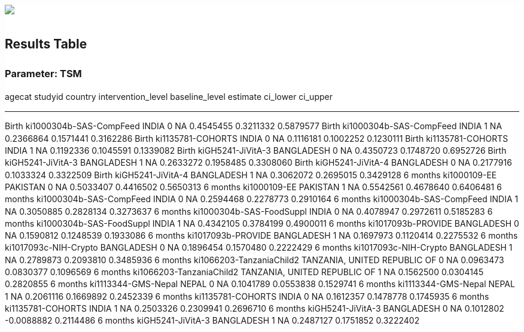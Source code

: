 ![](/tmp/056a59fb-21cb-4fdf-828e-3e78b541ccfd/REPORT_files/figure-html/plot_par-1.png)

## Results Table

### Parameter: TSM


agecat      studyid                    country                        intervention_level   baseline_level     estimate     ci_lower    ci_upper
----------  -------------------------  -----------------------------  -------------------  ---------------  ----------  -----------  ----------
Birth       ki1000304b-SAS-CompFeed    INDIA                          0                    NA                0.4545455    0.3211332   0.5879577
Birth       ki1000304b-SAS-CompFeed    INDIA                          1                    NA                0.2366864    0.1571441   0.3162286
Birth       ki1135781-COHORTS          INDIA                          0                    NA                0.1116181    0.1002252   0.1230111
Birth       ki1135781-COHORTS          INDIA                          1                    NA                0.1192336    0.1045591   0.1339082
Birth       kiGH5241-JiVitA-3          BANGLADESH                     0                    NA                0.4350723    0.1748720   0.6952726
Birth       kiGH5241-JiVitA-3          BANGLADESH                     1                    NA                0.2633272    0.1958485   0.3308060
Birth       kiGH5241-JiVitA-4          BANGLADESH                     0                    NA                0.2177916    0.1033324   0.3322509
Birth       kiGH5241-JiVitA-4          BANGLADESH                     1                    NA                0.3062072    0.2695015   0.3429128
6 months    ki1000109-EE               PAKISTAN                       0                    NA                0.5033407    0.4416502   0.5650313
6 months    ki1000109-EE               PAKISTAN                       1                    NA                0.5542561    0.4678640   0.6406481
6 months    ki1000304b-SAS-CompFeed    INDIA                          0                    NA                0.2594468    0.2278773   0.2910164
6 months    ki1000304b-SAS-CompFeed    INDIA                          1                    NA                0.3050885    0.2828134   0.3273637
6 months    ki1000304b-SAS-FoodSuppl   INDIA                          0                    NA                0.4078947    0.2972611   0.5185283
6 months    ki1000304b-SAS-FoodSuppl   INDIA                          1                    NA                0.4342105    0.3784199   0.4900011
6 months    ki1017093b-PROVIDE         BANGLADESH                     0                    NA                0.1590812    0.1248539   0.1933086
6 months    ki1017093b-PROVIDE         BANGLADESH                     1                    NA                0.1697973    0.1120414   0.2275532
6 months    ki1017093c-NIH-Crypto      BANGLADESH                     0                    NA                0.1896454    0.1570480   0.2222429
6 months    ki1017093c-NIH-Crypto      BANGLADESH                     1                    NA                0.2789873    0.2093810   0.3485936
6 months    ki1066203-TanzaniaChild2   TANZANIA, UNITED REPUBLIC OF   0                    NA                0.0963473    0.0830377   0.1096569
6 months    ki1066203-TanzaniaChild2   TANZANIA, UNITED REPUBLIC OF   1                    NA                0.1562500    0.0304145   0.2820855
6 months    ki1113344-GMS-Nepal        NEPAL                          0                    NA                0.1041789    0.0553838   0.1529741
6 months    ki1113344-GMS-Nepal        NEPAL                          1                    NA                0.2061116    0.1669892   0.2452339
6 months    ki1135781-COHORTS          INDIA                          0                    NA                0.1612357    0.1478778   0.1745935
6 months    ki1135781-COHORTS          INDIA                          1                    NA                0.2503326    0.2309941   0.2696710
6 months    kiGH5241-JiVitA-3          BANGLADESH                     0                    NA                0.1012802   -0.0088882   0.2114486
6 months    kiGH5241-JiVitA-3          BANGLADESH                     1                    NA                0.2487127    0.1751852   0.3222402